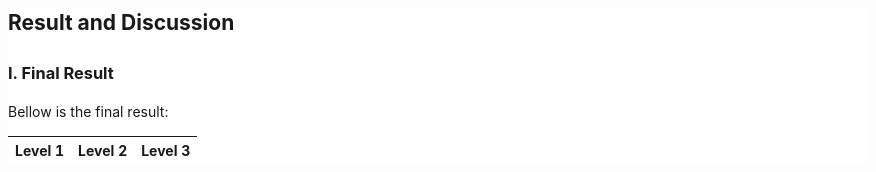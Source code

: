 

## Result and Discussion

### I. Final Result

Bellow is the final result:

| Level 1                                                      | Level 2                                                      | Level 3                                                      |
| ------------------------------------------------------------ | ------------------------------------------------------------ | ------------------------------------------------------------ |
